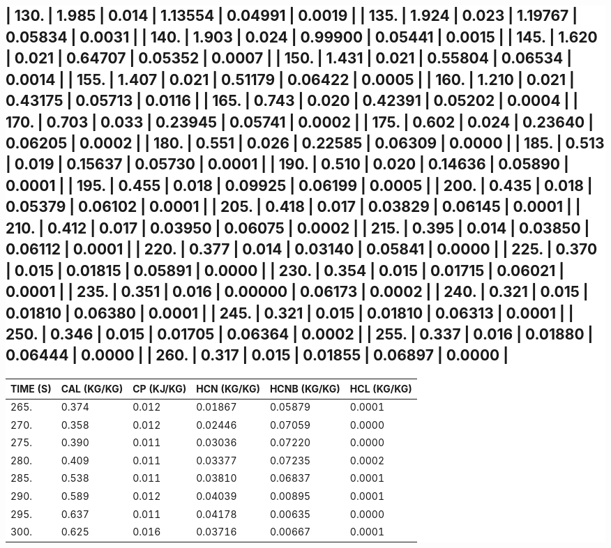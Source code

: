 | 130. | 1.985 | 0.014 | 1.13554 | 0.04991 | 0.0019 |
| 135. | 1.924 | 0.023 | 1.19767 | 0.05834 | 0.0031 |
| 140. | 1.903 | 0.024 | 0.99900 | 0.05441 | 0.0015 |
| 145. | 1.620 | 0.021 | 0.64707 | 0.05352 | 0.0007 |
| 150. | 1.431 | 0.021 | 0.55804 | 0.06534 | 0.0014 |
| 155. | 1.407 | 0.021 | 0.51179 | 0.06422 | 0.0005 |
| 160. | 1.210 | 0.021 | 0.43175 | 0.05713 | 0.0116 |
| 165. | 0.743 | 0.020 | 0.42391 | 0.05202 | 0.0004 |
| 170. | 0.703 | 0.033 | 0.23945 | 0.05741 | 0.0002 |
| 175. | 0.602 | 0.024 | 0.23640 | 0.06205 | 0.0002 |
| 180. | 0.551 | 0.026 | 0.22585 | 0.06309 | 0.0000 |
| 185. | 0.513 | 0.019 | 0.15637 | 0.05730 | 0.0001 |
| 190. | 0.510 | 0.020 | 0.14636 | 0.05890 | 0.0001 |
| 195. | 0.455 | 0.018 | 0.09925 | 0.06199 | 0.0005 |
| 200. | 0.435 | 0.018 | 0.05379 | 0.06102 | 0.0001 |
| 205. | 0.418 | 0.017 | 0.03829 | 0.06145 | 0.0001 |
| 210. | 0.412 | 0.017 | 0.03950 | 0.06075 | 0.0002 |
| 215. | 0.395 | 0.014 | 0.03850 | 0.06112 | 0.0001 |
| 220. | 0.377 | 0.014 | 0.03140 | 0.05841 | 0.0000 |
| 225. | 0.370 | 0.015 | 0.01815 | 0.05891 | 0.0000 |
| 230. | 0.354 | 0.015 | 0.01715 | 0.06021 | 0.0001 |
| 235. | 0.351 | 0.016 | 0.00000 | 0.06173 | 0.0002 |
| 240. | 0.321 | 0.015 | 0.01810 | 0.06380 | 0.0001 |
| 245. | 0.321 | 0.015 | 0.01810 | 0.06313 | 0.0001 |
| 250. | 0.346 | 0.015 | 0.01705 | 0.06364 | 0.0002 |
| 255. | 0.337 | 0.016 | 0.01880 | 0.06444 | 0.0000 |
| 260. | 0.317 | 0.015 | 0.01855 | 0.06897 | 0.0000 |
---
| TIME (S) | CAL (KG/KG) | CP (KJ/KG) | HCN (KG/KG) | HCNB (KG/KG) | HCL (KG/KG) |
|----------|------------|------------|-------------|--------------|------------|
| 265. | 0.374 | 0.012 | 0.01867 | 0.05879 | 0.0001 |
| 270. | 0.358 | 0.012 | 0.02446 | 0.07059 | 0.0000 |
| 275. | 0.390 | 0.011 | 0.03036 | 0.07220 | 0.0000 |
| 280. | 0.409 | 0.011 | 0.03377 | 0.07235 | 0.0002 |
| 285. | 0.538 | 0.011 | 0.03810 | 0.06837 | 0.0001 |
| 290. | 0.589 | 0.012 | 0.04039 | 0.00895 | 0.0001 |
| 295. | 0.637 | 0.011 | 0.04178 | 0.00635 | 0.0000 |
| 300. | 0.625 | 0.016 | 0.03716 | 0.00667 | 0.0001 |